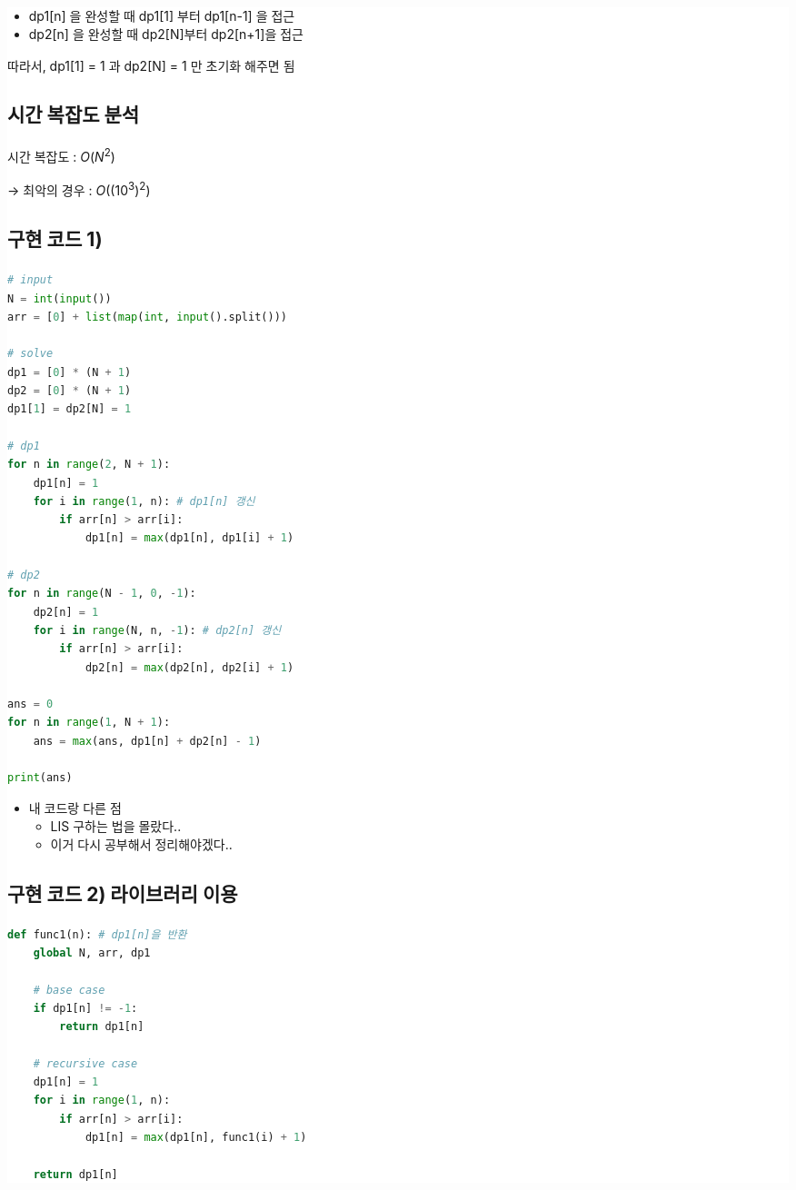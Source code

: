 - dp1[n] 을 완성할 때 dp1[1] 부터 dp1[n-1] 을 접근
- dp2[n] 을 완성할 때 dp2[N]부터 dp2[n+1]을 접근

따라서, dp1[1] = 1 과 dp2[N] = 1 만 초기화 해주면 됨

## 시간 복잡도 분석

시간 복잡도 : $O(N^2)$ 

→ 최악의 경우 : $O((10^3)^2)$

## 구현 코드 1)

```python
# input
N = int(input())
arr = [0] + list(map(int, input().split()))

# solve
dp1 = [0] * (N + 1)
dp2 = [0] * (N + 1)
dp1[1] = dp2[N] = 1

# dp1
for n in range(2, N + 1):
	dp1[n] = 1
	for i in range(1, n): # dp1[n] 갱신
		if arr[n] > arr[i]:
			dp1[n] = max(dp1[n], dp1[i] + 1)

# dp2
for n in range(N - 1, 0, -1):
	dp2[n] = 1
	for i in range(N, n, -1): # dp2[n] 갱신
		if arr[n] > arr[i]:
			dp2[n] = max(dp2[n], dp2[i] + 1)

ans = 0
for n in range(1, N + 1):
	ans = max(ans, dp1[n] + dp2[n] - 1)

print(ans)
```

- 내 코드랑 다른 점
  - LIS 구하는 법을 몰랐다..
  - 이거 다시 공부해서 정리해야겠다..

## 구현 코드 2) 라이브러리 이용

```python
def func1(n): # dp1[n]을 반환
	global N, arr, dp1

	# base case
	if dp1[n] != -1:
		return dp1[n]

	# recursive case
	dp1[n] = 1
	for i in range(1, n):
		if arr[n] > arr[i]:
			dp1[n] = max(dp1[n], func1(i) + 1)

	return dp1[n]
```